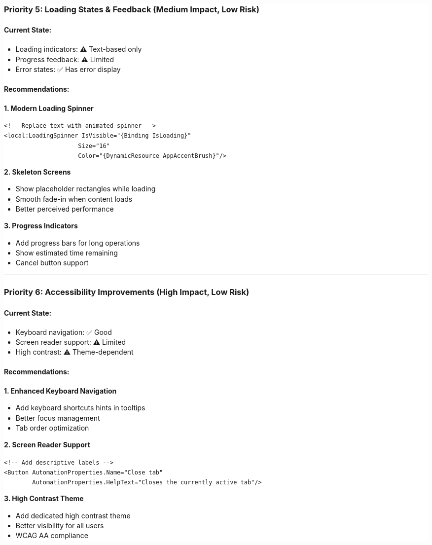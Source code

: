 
### **Priority 5: Loading States & Feedback** (Medium Impact, Low Risk)

#### **Current State:**
- Loading indicators: ⚠️ Text-based only
- Progress feedback: ⚠️ Limited
- Error states: ✅ Has error display

#### **Recommendations:**

**1. Modern Loading Spinner**
```xaml
<!-- Replace text with animated spinner -->
<local:LoadingSpinner IsVisible="{Binding IsLoading}"
                     Size="16"
                     Color="{DynamicResource AppAccentBrush}"/>
```

**2. Skeleton Screens**
- Show placeholder rectangles while loading
- Smooth fade-in when content loads
- Better perceived performance

**3. Progress Indicators**
- Add progress bars for long operations
- Show estimated time remaining
- Cancel button support

---

### **Priority 6: Accessibility Improvements** (High Impact, Low Risk)

#### **Current State:**
- Keyboard navigation: ✅ Good
- Screen reader support: ⚠️ Limited
- High contrast: ⚠️ Theme-dependent

#### **Recommendations:**

**1. Enhanced Keyboard Navigation**
- Add keyboard shortcuts hints in tooltips
- Better focus management
- Tab order optimization

**2. Screen Reader Support**
```xaml
<!-- Add descriptive labels -->
<Button AutomationProperties.Name="Close tab"
        AutomationProperties.HelpText="Closes the currently active tab"/>
```

**3. High Contrast Theme**
- Add dedicated high contrast theme
- Better visibility for all users
- WCAG AA compliance
